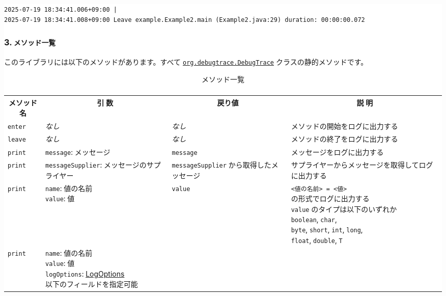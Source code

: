 ```log
2025-07-19 18:34:41.006+09:00 | 
2025-07-19 18:34:41.008+09:00 Leave example.Example2.main (Example2.java:29) duration: 00:00:00.072
```

### 3. <small>メソッド一覧</small>

このライブラリには以下のメソッドがあります。すべて
<a href=http://masatokokubo.github.io/debugtrace/javadoc/org/debugtrace/DebugTrace.html>`org.debugtrace.DebugTrace`</a>
クラスの静的メソッドです。

<table>
  <caption>メソッド一覧<caption>
  <tr>
    <th>メソッド名</th><th>引 数</th><th>戻り値</th><th>説 明</th>
  </tr>
  <tr>
    <td><code>enter</code></td>
    <td><i>なし</i></td>
    <td><i>なし</i></td>
    <td>メソッドの開始をログに出力する</td>
  </tr>
  <tr>
    <td><code>leave</code></td>
    <td><i>なし</i></td>
    <td><i>なし</i></td>
    <td>メソッドの終了をログに出力する</td>
  </tr>
  <tr>
    <td><code>print</code></td>
    <td><code>message</code>: メッセージ</td>
    <td><code>message</code><br></td>
    <td>メッセージをログに出力する</td>
  </tr>
  <tr>
    <td><code>print</code></td>
    <td><code>messageSupplier</code>: メッセージのサプライヤー</td>
    <td><code>messageSupplier</code> から取得したメッセージ</td>
    <td>サプライヤーからメッセージを取得してログに出力する</td>
  </tr>
  <tr>
    <td><code>print</code></td>
    <td>
      <code>name</code>: 値の名前<br>
      <code>value</code>: 値
    </td>
    <td><code>value</code><br></td>
    <td>
      <code><値の名前> = <値></code><br>
      の形式でログに出力する<br>
      <code>value</code> のタイプは以下のいずれか<br>
      <code>boolean</code>, <code>char</code>,<br>
      <code>byte</code>, <code>short</code>, <code>int</code>, <code>long</code>,<br>
      <code>float</code>, <code>double</code>, <code>T</code>
    </td>
  </tr>
  <tr>
    <td><code>print</code></td>
    <td>
      <code>name</code>: 値の名前<br>
      <code>value</code>: 値<br>
      <code>logOptions</code>: <a href="http://masatokokubo.github.io/debugtrace/javadoc/org/debugtrace/LogOptions.html">LogOptions</a><br>
      以下のフィールドを指定可能<br>